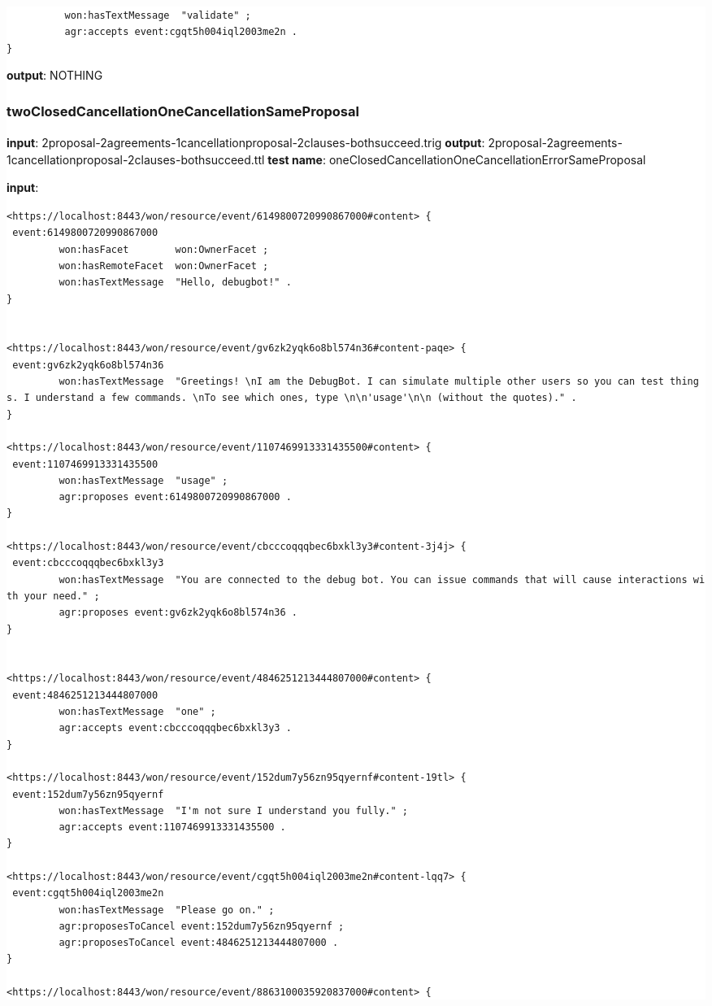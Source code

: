  ```
           won:hasTextMessage  "validate" ;
           agr:accepts event:cgqt5h004iql2003me2n .
}
 ```
 
   **output**: NOTHING

### twoClosedCancellationOneCancellationSameProposal
 **input**: 2proposal-2agreements-1cancellationproposal-2clauses-bothsucceed.trig
 **output**: 2proposal-2agreements-1cancellationproposal-2clauses-bothsucceed.ttl
 **test name**: oneClosedCancellationOneCancellationErrorSameProposal
 
  **input**:
  
  ```
  <https://localhost:8443/won/resource/event/6149800720990867000#content> {
   event:6149800720990867000
           won:hasFacet        won:OwnerFacet ;
           won:hasRemoteFacet  won:OwnerFacet ;
           won:hasTextMessage  "Hello, debugbot!" .
}


<https://localhost:8443/won/resource/event/gv6zk2yqk6o8bl574n36#content-paqe> {
   event:gv6zk2yqk6o8bl574n36
           won:hasTextMessage  "Greetings! \nI am the DebugBot. I can simulate multiple other users so you can test things. I understand a few commands. \nTo see which ones, type \n\n'usage'\n\n (without the quotes)." .
}

<https://localhost:8443/won/resource/event/1107469913331435500#content> {
   event:1107469913331435500
           won:hasTextMessage  "usage" ;
           agr:proposes event:6149800720990867000 .
}

<https://localhost:8443/won/resource/event/cbcccoqqqbec6bxkl3y3#content-3j4j> {
   event:cbcccoqqqbec6bxkl3y3
           won:hasTextMessage  "You are connected to the debug bot. You can issue commands that will cause interactions with your need." ;
           agr:proposes event:gv6zk2yqk6o8bl574n36 .
}


<https://localhost:8443/won/resource/event/4846251213444807000#content> {
   event:4846251213444807000
           won:hasTextMessage  "one" ;
           agr:accepts event:cbcccoqqqbec6bxkl3y3 .
}

<https://localhost:8443/won/resource/event/152dum7y56zn95qyernf#content-19tl> {
   event:152dum7y56zn95qyernf
           won:hasTextMessage  "I'm not sure I understand you fully." ;
           agr:accepts event:1107469913331435500 .
}

<https://localhost:8443/won/resource/event/cgqt5h004iql2003me2n#content-lqq7> {
   event:cgqt5h004iql2003me2n
           won:hasTextMessage  "Please go on." ;
           agr:proposesToCancel event:152dum7y56zn95qyernf ;
           agr:proposesToCancel event:4846251213444807000 .
}

<https://localhost:8443/won/resource/event/8863100035920837000#content> {
  ```